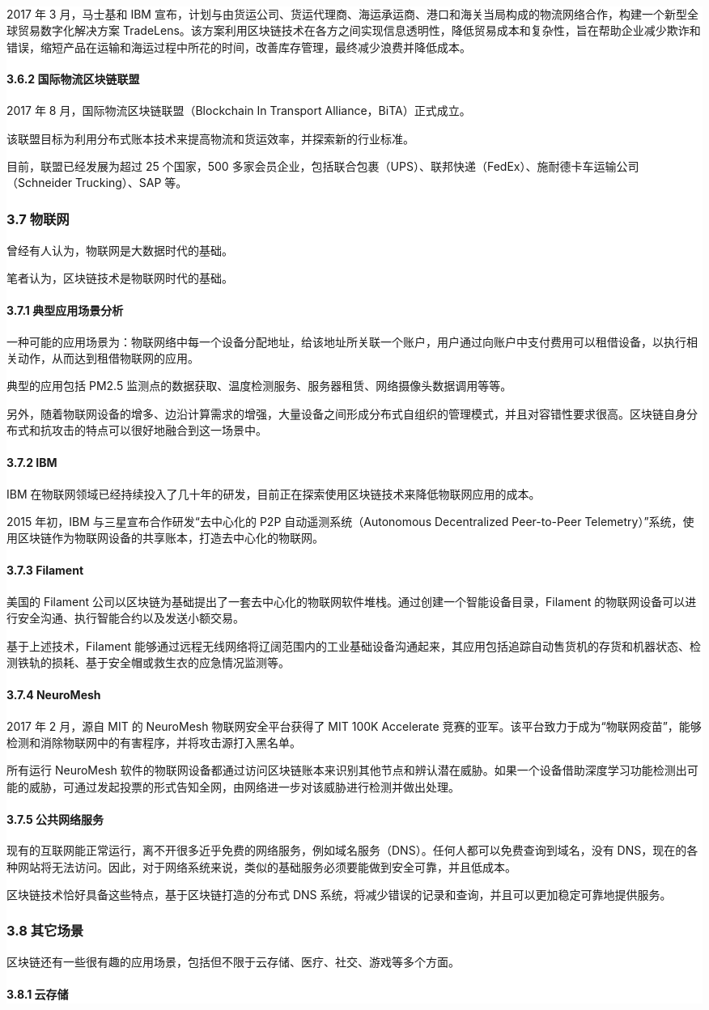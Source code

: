 2017 年 3 月，马士基和 IBM 宣布，计划与由货运公司、货运代理商、海运承运商、港口和海关当局构成的物流网络合作，构建一个新型全球贸易数字化解决方案 TradeLens。该方案利用区块链技术在各方之间实现信息透明性，降低贸易成本和复杂性，旨在帮助企业减少欺诈和错误，缩短产品在运输和海运过程中所花的时间，改善库存管理，最终减少浪费并降低成本。

#### 3.6.2 国际物流区块链联盟

2017 年 8 月，国际物流区块链联盟（Blockchain In Transport Alliance，BiTA）正式成立。

该联盟目标为利用分布式账本技术来提高物流和货运效率，并探索新的行业标准。

目前，联盟已经发展为超过 25 个国家，500 多家会员企业，包括联合包裹（UPS）、联邦快递（FedEx）、施耐德卡车运输公司（Schneider Trucking）、SAP 等。

### 3.7 物联网

曾经有人认为，物联网是大数据时代的基础。

笔者认为，区块链技术是物联网时代的基础。

#### 3.7.1 典型应用场景分析

一种可能的应用场景为：物联网络中每一个设备分配地址，给该地址所关联一个账户，用户通过向账户中支付费用可以租借设备，以执行相关动作，从而达到租借物联网的应用。

典型的应用包括 PM2.5 监测点的数据获取、温度检测服务、服务器租赁、网络摄像头数据调用等等。

另外，随着物联网设备的增多、边沿计算需求的增强，大量设备之间形成分布式自组织的管理模式，并且对容错性要求很高。区块链自身分布式和抗攻击的特点可以很好地融合到这一场景中。

#### 3.7.2 IBM

IBM 在物联网领域已经持续投入了几十年的研发，目前正在探索使用区块链技术来降低物联网应用的成本。

2015 年初，IBM 与三星宣布合作研发“去中心化的 P2P 自动遥测系统（Autonomous Decentralized Peer-to-Peer Telemetry）”系统，使用区块链作为物联网设备的共享账本，打造去中心化的物联网。

#### 3.7.3 Filament

美国的 Filament 公司以区块链为基础提出了一套去中心化的物联网软件堆栈。通过创建一个智能设备目录，Filament 的物联网设备可以进行安全沟通、执行智能合约以及发送小额交易。

基于上述技术，Filament 能够通过远程无线网络将辽阔范围内的工业基础设备沟通起来，其应用包括追踪自动售货机的存货和机器状态、检测铁轨的损耗、基于安全帽或救生衣的应急情况监测等。

#### 3.7.4 NeuroMesh

2017 年 2 月，源自 MIT 的 NeuroMesh 物联网安全平台获得了 MIT 100K Accelerate 竞赛的亚军。该平台致力于成为“物联网疫苗”，能够检测和消除物联网中的有害程序，并将攻击源打入黑名单。

所有运行 NeuroMesh 软件的物联网设备都通过访问区块链账本来识别其他节点和辨认潜在威胁。如果一个设备借助深度学习功能检测出可能的威胁，可通过发起投票的形式告知全网，由网络进一步对该威胁进行检测并做出处理。

#### 3.7.5 公共网络服务

现有的互联网能正常运行，离不开很多近乎免费的网络服务，例如域名服务（DNS）。任何人都可以免费查询到域名，没有 DNS，现在的各种网站将无法访问。因此，对于网络系统来说，类似的基础服务必须要能做到安全可靠，并且低成本。

区块链技术恰好具备这些特点，基于区块链打造的分布式 DNS 系统，将减少错误的记录和查询，并且可以更加稳定可靠地提供服务。

### 3.8 其它场景

区块链还有一些很有趣的应用场景，包括但不限于云存储、医疗、社交、游戏等多个方面。

#### 3.8.1 云存储
